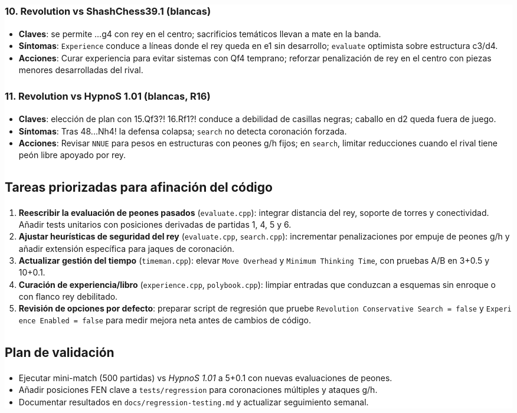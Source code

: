 ### 10. Revolution vs ShashChess39.1 (blancas)
- **Claves**: se permite ...g4 con rey en el centro; sacrificios temáticos llevan a mate en la banda.
- **Síntomas**: `Experience` conduce a líneas donde el rey queda en e1 sin desarrollo; `evaluate` optimista sobre estructura c3/d4.
- **Acciones**: Curar experiencia para evitar sistemas con Qf4 temprano; reforzar penalización de rey en el centro con piezas menores desarrolladas del rival.

### 11. Revolution vs HypnoS 1.01 (blancas, R16)
- **Claves**: elección de plan con 15.Qf3?! 16.Rf1?! conduce a debilidad de casillas negras; caballo en d2 queda fuera de juego.
- **Síntomas**: Tras 48...Nh4! la defensa colapsa; `search` no detecta coronación forzada.
- **Acciones**: Revisar `NNUE` para pesos en estructuras con peones g/h fijos; en `search`, limitar reducciones cuando el rival tiene peón libre apoyado por rey.

## Tareas priorizadas para afinación del código
1. **Reescribir la evaluación de peones pasados** (`evaluate.cpp`): integrar distancia del rey, soporte de torres y conectividad. Añadir tests unitarios con posiciones derivadas de partidas 1, 4, 5 y 6.
2. **Ajustar heurísticas de seguridad del rey** (`evaluate.cpp`, `search.cpp`): incrementar penalizaciones por empuje de peones g/h y añadir extensión específica para jaques de coronación.
3. **Actualizar gestión del tiempo** (`timeman.cpp`): elevar `Move Overhead` y `Minimum Thinking Time`, con pruebas A/B en 3+0.5 y 10+0.1.
4. **Curación de experiencia/libro** (`experience.cpp`, `polybook.cpp`): limpiar entradas que conduzcan a esquemas sin enroque o con flanco rey debilitado.
5. **Revisión de opciones por defecto**: preparar script de regresión que pruebe `Revolution Conservative Search = false` y `Experience Enabled = false` para medir mejora neta antes de cambios de código.

## Plan de validación
- Ejecutar mini-match (500 partidas) vs *HypnoS 1.01* a 5+0.1 con nuevas evaluaciones de peones.
- Añadir posiciones FEN clave a `tests/regression` para coronaciones múltiples y ataques g/h.
- Documentar resultados en `docs/regression-testing.md` y actualizar seguimiento semanal.
